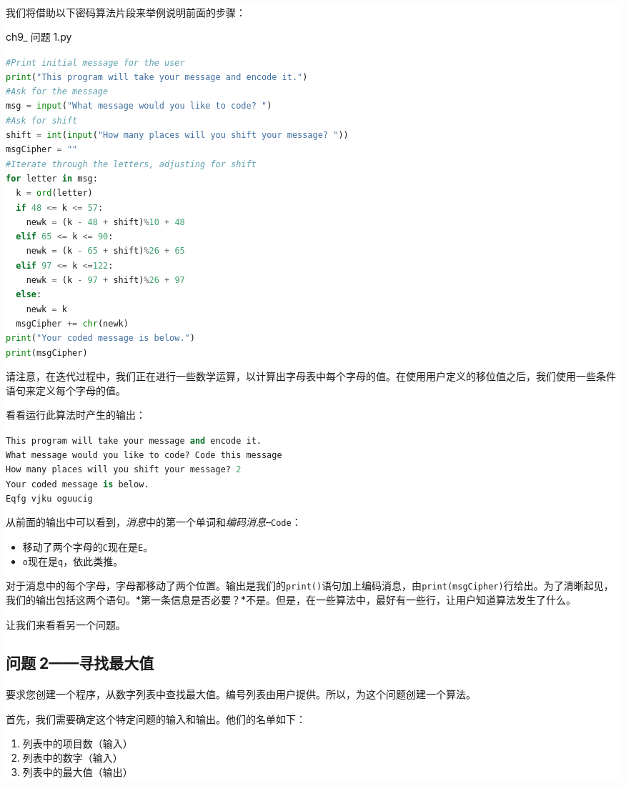 我们将借助以下密码算法片段来举例说明前面的步骤：

ch9_ 问题 1.py

```py
#Print initial message for the user
print("This program will take your message and encode it.")
#Ask for the message
msg = input("What message would you like to code? ")
#Ask for shift
shift = int(input("How many places will you shift your message? "))
msgCipher = ""
#Iterate through the letters, adjusting for shift
for letter in msg:
  k = ord(letter)
  if 48 <= k <= 57:
    newk = (k - 48 + shift)%10 + 48
  elif 65 <= k <= 90:
    newk = (k - 65 + shift)%26 + 65
  elif 97 <= k <=122:
    newk = (k - 97 + shift)%26 + 97
  else:
    newk = k
  msgCipher += chr(newk)
print("Your coded message is below.")
print(msgCipher)
```

请注意，在迭代过程中，我们正在进行一些数学运算，以计算出字母表中每个字母的值。在使用用户定义的移位值之后，我们使用一些条件语句来定义每个字母的值。

看看运行此算法时产生的输出：

```py
This program will take your message and encode it.
What message would you like to code? Code this message
How many places will you shift your message? 2
Your coded message is below.
Eqfg vjku oguucig
```

从前面的输出中可以看到，*消息*中的第一个单词和*编码消息*–`Code`：

*   移动了两个字母的`C`现在是`E`。
*   `o`现在是`q`，依此类推。

对于消息中的每个字母，字母都移动了两个位置。输出是我们的`print()`语句加上编码消息，由`print(msgCipher)`行给出。为了清晰起见，我们的输出包括这两个语句。*第一条信息是否必要？*不是。但是，在一些算法中，最好有一些行，让用户知道算法发生了什么。

让我们来看看另一个问题。

## 问题 2——寻找最大值

要求您创建一个程序，从数字列表中查找最大值。编号列表由用户提供。所以，为这个问题创建一个算法。

首先，我们需要确定这个特定问题的输入和输出。他们的名单如下：

1.  列表中的项目数（输入）
2.  列表中的数字（输入）
3.  列表中的最大值（输出）
